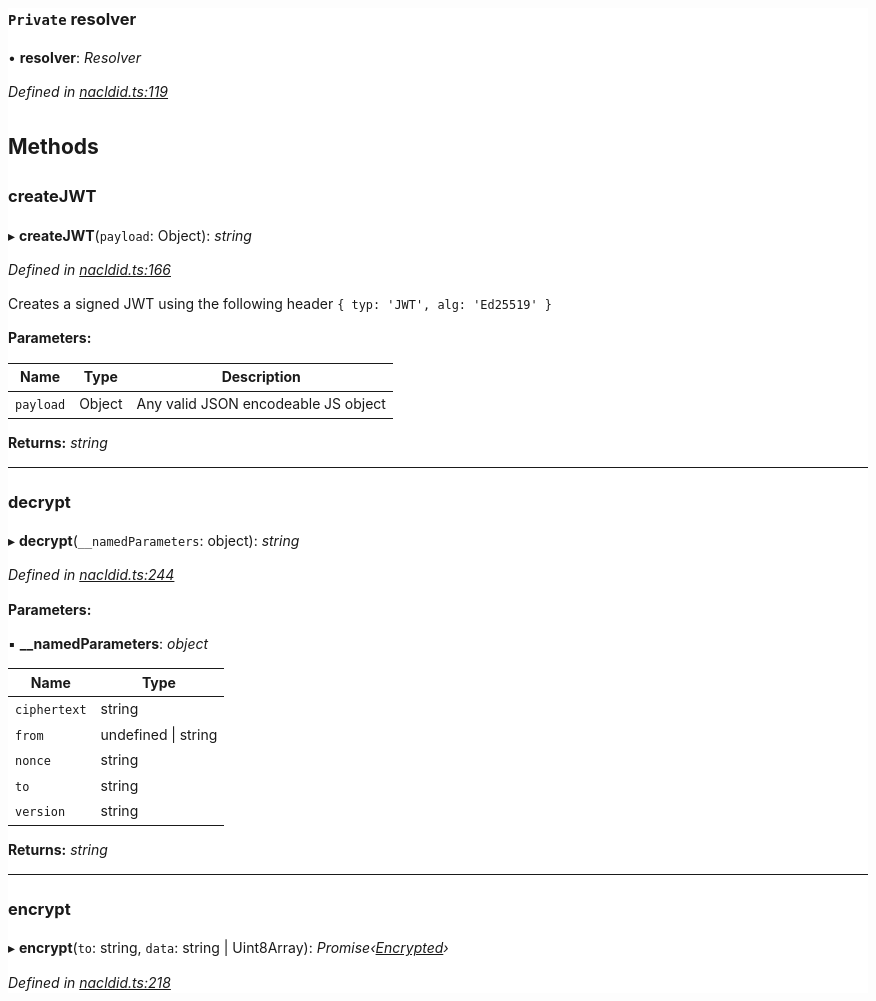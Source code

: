 ### `Private` resolver

• **resolver**: *Resolver*

*Defined in [nacldid.ts:119](https://github.com/uport-project/nacl-did/blob/88c8e33/src/nacldid.ts#L119)*

## Methods

###  createJWT

▸ **createJWT**(`payload`: Object): *string*

*Defined in [nacldid.ts:166](https://github.com/uport-project/nacl-did/blob/88c8e33/src/nacldid.ts#L166)*

Creates a signed JWT using the following header `{ typ: 'JWT', alg: 'Ed25519' }`

**Parameters:**

Name | Type | Description |
------ | ------ | ------ |
`payload` | Object | Any valid JSON encodeable JS object  |

**Returns:** *string*

___

###  decrypt

▸ **decrypt**(`__namedParameters`: object): *string*

*Defined in [nacldid.ts:244](https://github.com/uport-project/nacl-did/blob/88c8e33/src/nacldid.ts#L244)*

**Parameters:**

▪ **__namedParameters**: *object*

Name | Type |
------ | ------ |
`ciphertext` | string |
`from` | undefined \| string |
`nonce` | string |
`to` | string |
`version` | string |

**Returns:** *string*

___

###  encrypt

▸ **encrypt**(`to`: string, `data`: string | Uint8Array): *Promise‹[Encrypted](../interfaces/_nacldid_.encrypted.md)›*

*Defined in [nacldid.ts:218](https://github.com/uport-project/nacl-did/blob/88c8e33/src/nacldid.ts#L218)*
